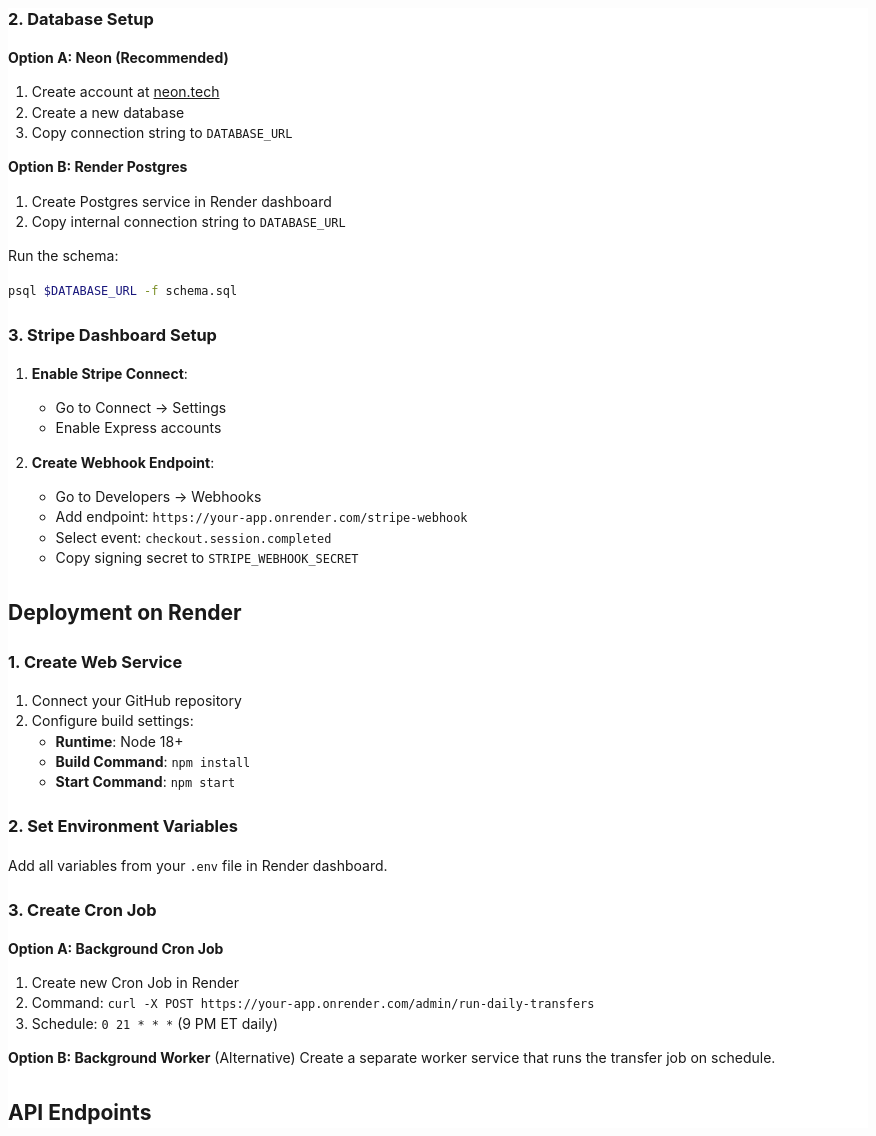 ### 2. Database Setup

**Option A: Neon (Recommended)**
1. Create account at [neon.tech](https://neon.tech)
2. Create a new database
3. Copy connection string to `DATABASE_URL`

**Option B: Render Postgres**
1. Create Postgres service in Render dashboard
2. Copy internal connection string to `DATABASE_URL`

Run the schema:
```bash
psql $DATABASE_URL -f schema.sql
```

### 3. Stripe Dashboard Setup

1. **Enable Stripe Connect**:
   - Go to Connect → Settings
   - Enable Express accounts

2. **Create Webhook Endpoint**:
   - Go to Developers → Webhooks
   - Add endpoint: `https://your-app.onrender.com/stripe-webhook`
   - Select event: `checkout.session.completed`
   - Copy signing secret to `STRIPE_WEBHOOK_SECRET`

## Deployment on Render

### 1. Create Web Service

1. Connect your GitHub repository
2. Configure build settings:
   - **Runtime**: Node 18+
   - **Build Command**: `npm install`
   - **Start Command**: `npm start`

### 2. Set Environment Variables

Add all variables from your `.env` file in Render dashboard.

### 3. Create Cron Job

**Option A: Background Cron Job**
1. Create new Cron Job in Render
2. Command: `curl -X POST https://your-app.onrender.com/admin/run-daily-transfers`
3. Schedule: `0 21 * * *` (9 PM ET daily)

**Option B: Background Worker** (Alternative)
Create a separate worker service that runs the transfer job on schedule.

## API Endpoints
